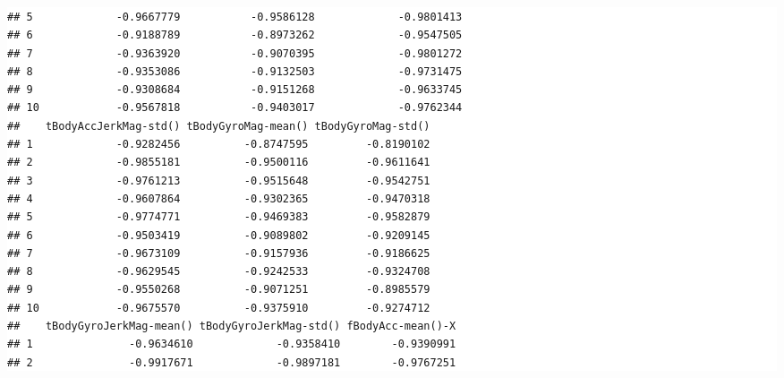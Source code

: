     ## 5             -0.9667779           -0.9586128             -0.9801413
    ## 6             -0.9188789           -0.8973262             -0.9547505
    ## 7             -0.9363920           -0.9070395             -0.9801272
    ## 8             -0.9353086           -0.9132503             -0.9731475
    ## 9             -0.9308684           -0.9151268             -0.9633745
    ## 10            -0.9567818           -0.9403017             -0.9762344
    ##    tBodyAccJerkMag-std() tBodyGyroMag-mean() tBodyGyroMag-std()
    ## 1             -0.9282456          -0.8747595         -0.8190102
    ## 2             -0.9855181          -0.9500116         -0.9611641
    ## 3             -0.9761213          -0.9515648         -0.9542751
    ## 4             -0.9607864          -0.9302365         -0.9470318
    ## 5             -0.9774771          -0.9469383         -0.9582879
    ## 6             -0.9503419          -0.9089802         -0.9209145
    ## 7             -0.9673109          -0.9157936         -0.9186625
    ## 8             -0.9629545          -0.9242533         -0.9324708
    ## 9             -0.9550268          -0.9071251         -0.8985579
    ## 10            -0.9675570          -0.9375910         -0.9274712
    ##    tBodyGyroJerkMag-mean() tBodyGyroJerkMag-std() fBodyAcc-mean()-X
    ## 1               -0.9634610             -0.9358410        -0.9390991
    ## 2               -0.9917671             -0.9897181        -0.9767251
